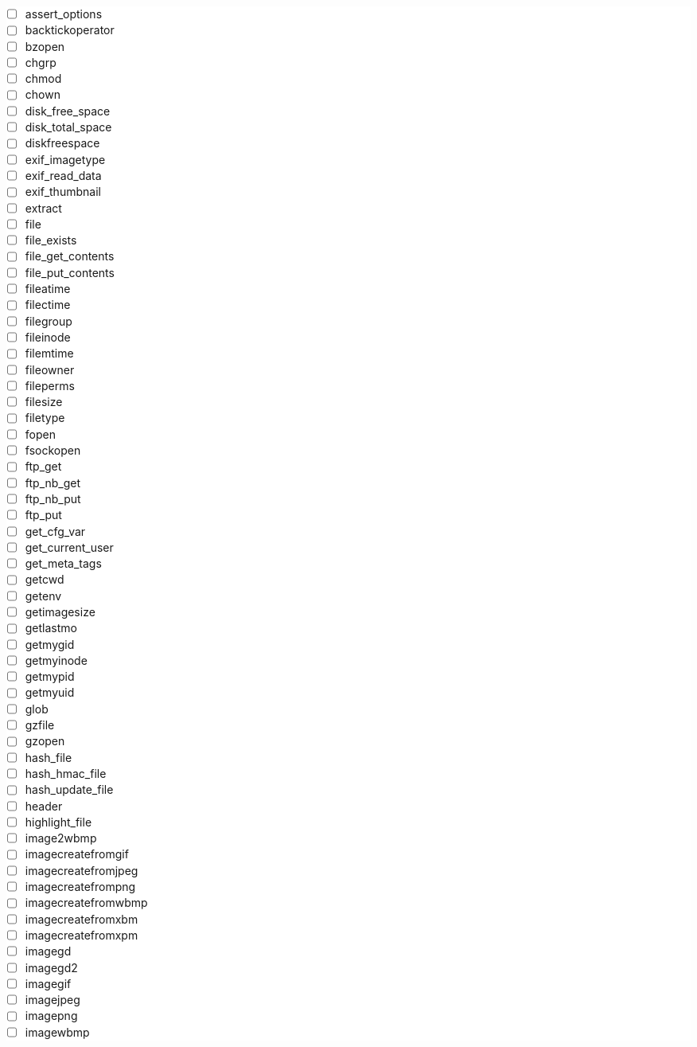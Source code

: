 - [ ] assert_options
- [ ] backtickoperator
- [ ] bzopen
- [ ] chgrp
- [ ] chmod
- [ ] chown
- [ ] disk_free_space
- [ ] disk_total_space
- [ ] diskfreespace
- [ ] exif_imagetype
- [ ] exif_read_data
- [ ] exif_thumbnail
- [ ] extract
- [ ] file
- [ ] file_exists
- [ ] file_get_contents
- [ ] file_put_contents
- [ ] fileatime
- [ ] filectime
- [ ] filegroup
- [ ] fileinode
- [ ] filemtime
- [ ] fileowner
- [ ] fileperms
- [ ] filesize
- [ ] filetype
- [ ] fopen
- [ ] fsockopen
- [ ] ftp_get
- [ ] ftp_nb_get
- [ ] ftp_nb_put
- [ ] ftp_put
- [ ] get_cfg_var
- [ ] get_current_user
- [ ] get_meta_tags
- [ ] getcwd
- [ ] getenv
- [ ] getimagesize
- [ ] getlastmo
- [ ] getmygid
- [ ] getmyinode
- [ ] getmypid
- [ ] getmyuid
- [ ] glob
- [ ] gzfile
- [ ] gzopen
- [ ] hash_file
- [ ] hash_hmac_file
- [ ] hash_update_file
- [ ] header
- [ ] highlight_file
- [ ] image2wbmp
- [ ] imagecreatefromgif
- [ ] imagecreatefromjpeg
- [ ] imagecreatefrompng
- [ ] imagecreatefromwbmp
- [ ] imagecreatefromxbm
- [ ] imagecreatefromxpm
- [ ] imagegd
- [ ] imagegd2
- [ ] imagegif
- [ ] imagejpeg
- [ ] imagepng
- [ ] imagewbmp